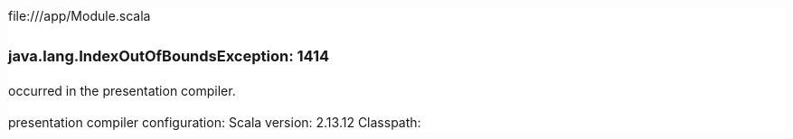 file://<WORKSPACE>/app/Module.scala
### java.lang.IndexOutOfBoundsException: 1414

occurred in the presentation compiler.

presentation compiler configuration:
Scala version: 2.13.12
Classpath: